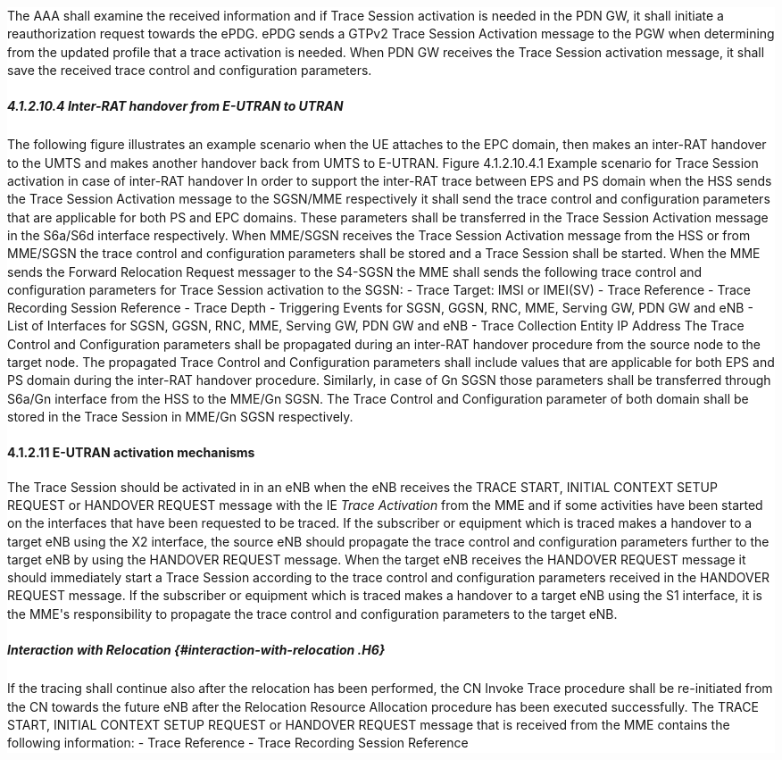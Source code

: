 The AAA shall examine the received information and if Trace Session activation
is needed in the PDN GW, it shall initiate a reauthorization request towards
the ePDG. ePDG sends a GTPv2 Trace Session Activation message to the PGW when
determining from the updated profile that a trace activation is needed. When
PDN GW receives the Trace Session activation message, it shall save the
received trace control and configuration parameters.
##### 4.1.2.10.4 Inter-RAT handover from E-UTRAN to UTRAN
The following figure illustrates an example scenario when the UE attaches to
the EPC domain, then makes an inter-RAT handover to the UMTS and makes another
handover back from UMTS to E-UTRAN.
Figure 4.1.2.10.4.1 Example scenario for Trace Session activation in case of
inter-RAT handover
In order to support the inter-RAT trace between EPS and PS domain when the HSS
sends the Trace Session Activation message to the SGSN/MME respectively it
shall send the trace control and configuration parameters that are applicable
for both PS and EPC domains. These parameters shall be transferred in the
Trace Session Activation message in the S6a/S6d interface respectively. When
MME/SGSN receives the Trace Session Activation message from the HSS or from
MME/SGSN the trace control and configuration parameters shall be stored and a
Trace Session shall be started.
When the MME sends the Forward Relocation Request messager to the S4-SGSN the
MME shall sends the following trace control and configuration parameters for
Trace Session activation to the SGSN:
\- Trace Target: IMSI or IMEI(SV)
\- Trace Reference
\- Trace Recording Session Reference
\- Trace Depth
\- Triggering Events for SGSN, GGSN, RNC, MME, Serving GW, PDN GW and eNB
\- List of Interfaces for SGSN, GGSN, RNC, MME, Serving GW, PDN GW and eNB
\- Trace Collection Entity IP Address
The Trace Control and Configuration parameters shall be propagated during an
inter-RAT handover procedure from the source node to the target node. The
propagated Trace Control and Configuration parameters shall include values
that are applicable for both EPS and PS domain during the inter-RAT handover
procedure.
Similarly, in case of Gn SGSN those parameters shall be transferred through
S6a/Gn interface from the HSS to the MME/Gn SGSN. The Trace Control and
Configuration parameter of both domain shall be stored in the Trace Session in
MME/Gn SGSN respectively.
#### 4.1.2.11 E-UTRAN activation mechanisms
The Trace Session should be activated in in an eNB when the eNB receives the
TRACE START, INITIAL CONTEXT SETUP REQUEST or HANDOVER REQUEST message with
the IE _Trace Activation_ from the MME and if some activities have been
started on the interfaces that have been requested to be traced.
If the subscriber or equipment which is traced makes a handover to a target
eNB using the X2 interface, the source eNB should propagate the trace control
and configuration parameters further to the target eNB by using the HANDOVER
REQUEST message. When the target eNB receives the HANDOVER REQUEST message it
should immediately start a Trace Session according to the trace control and
configuration parameters received in the HANDOVER REQUEST message.
If the subscriber or equipment which is traced makes a handover to a target
eNB using the S1 interface, it is the MME\'s responsibility to propagate the
trace control and configuration parameters to the target eNB.
##### Interaction with Relocation {#interaction-with-relocation .H6}
If the tracing shall continue also after the relocation has been performed,
the CN Invoke Trace procedure shall be re-initiated from the CN towards the
future eNB after the Relocation Resource Allocation procedure has been
executed successfully.
The TRACE START, INITIAL CONTEXT SETUP REQUEST or HANDOVER REQUEST message
that is received from the MME contains the following information:
\- Trace Reference
\- Trace Recording Session Reference